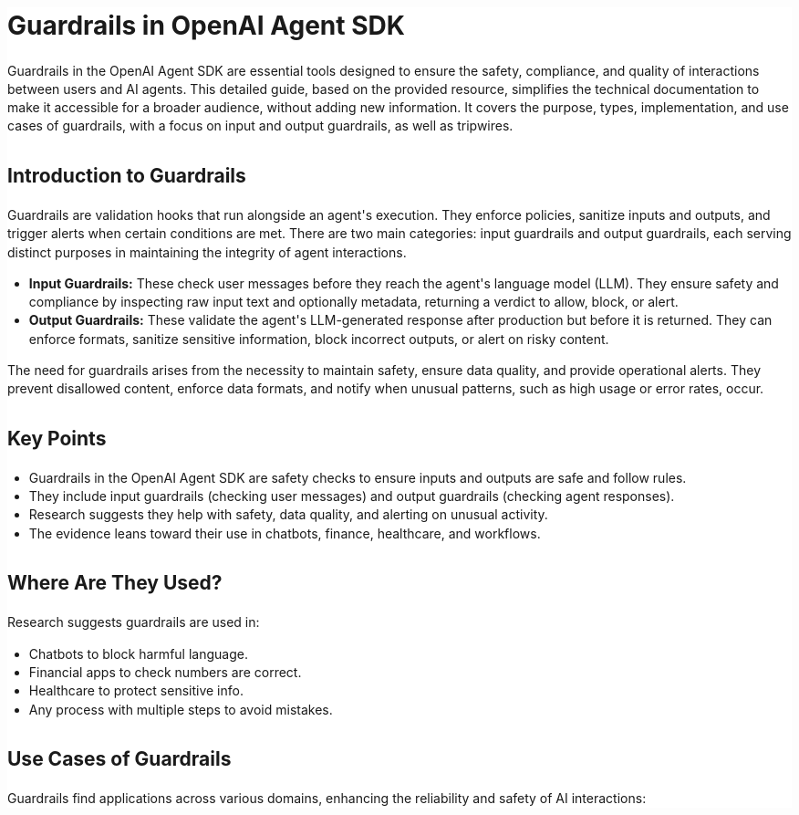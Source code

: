 # **Guardrails in OpenAI Agent SDK**

Guardrails in the OpenAI Agent SDK are essential tools designed to ensure the safety, compliance, and quality of interactions between users and AI agents. This detailed guide, based on the provided resource, simplifies the technical documentation to make it accessible for a broader audience, without adding new information. It covers the purpose, types, implementation, and use cases of guardrails, with a focus on input and output guardrails, as well as tripwires.

## **Introduction to Guardrails**

Guardrails are validation hooks that run alongside an agent's execution. They enforce policies, sanitize inputs and outputs, and trigger alerts when certain conditions are met. There are two main categories: input guardrails and output guardrails, each serving distinct purposes in maintaining the integrity of agent interactions.

- **Input Guardrails:** These check user messages before they reach the agent's language model (LLM). They ensure safety and compliance by inspecting raw input text and optionally metadata, returning a verdict to allow, block, or alert.
- **Output Guardrails:** These validate the agent's LLM-generated response after production but before it is returned. They can enforce formats, sanitize sensitive information, block incorrect outputs, or alert on risky content.

The need for guardrails arises from the necessity to maintain safety, ensure data quality, and provide operational alerts. They prevent disallowed content, enforce data formats, and notify when unusual patterns, such as high usage or error rates, occur.

## **Key Points**

- Guardrails in the OpenAI Agent SDK are safety checks to ensure inputs and outputs are safe and follow rules.
- They include input guardrails (checking user messages) and output guardrails (checking agent responses).
- Research suggests they help with safety, data quality, and alerting on unusual activity.
- The evidence leans toward their use in chatbots, finance, healthcare, and workflows.


## Where Are They Used?

Research suggests guardrails are used in:

- Chatbots to block harmful language.
- Financial apps to check numbers are correct.
- Healthcare to protect sensitive info.
- Any process with multiple steps to avoid mistakes.



## **Use Cases of Guardrails**

Guardrails find applications across various domains, enhancing the reliability and safety of AI interactions:
